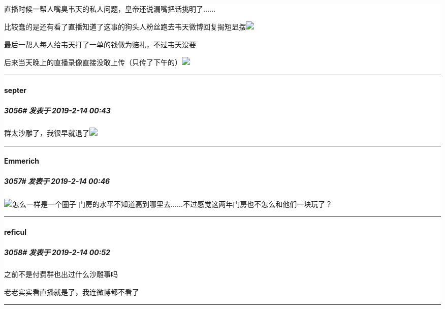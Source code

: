 
直播时候一帮人嘴臭韦天的私人问题，皇帝还说漏嘴把话挑明了……

比较蠢的是还有看了直播知道了这事的狗头人粉丝跑去韦天微博回复揭短显摆<img src="https://static.saraba1st.com/image/smiley/face2017/009.gif" referrerpolicy="no-referrer">


最后一帮人每人给韦天打了一单的钱做为赔礼，不过韦天没要

后来当天晚上的直播录像直接没敢上传（只传了下午的）<img src="https://static.saraba1st.com/image/smiley/face2017/002.png" referrerpolicy="no-referrer">









-----

####  septer  
##### 3056#       发表于 2019-2-14 00:43




群太沙雕了，我很早就退了<img src="https://static.saraba1st.com/image/smiley/face2017/067.png" referrerpolicy="no-referrer">







-----

####  Emmerich  
##### 3057#       发表于 2019-2-14 00:46



<img src="https://static.saraba1st.com/image/smiley/face2017/067.png" referrerpolicy="no-referrer">怎么一样是一个圈子 门房的水平不知道高到哪里去......不过感觉这两年门房也不怎么和他们一块玩了？







-----

####  reficul  
##### 3058#       发表于 2019-2-14 00:52




之前不是付费群也出过什么沙雕事吗

老老实实看直播就是了，我连微博都不看了







-----

